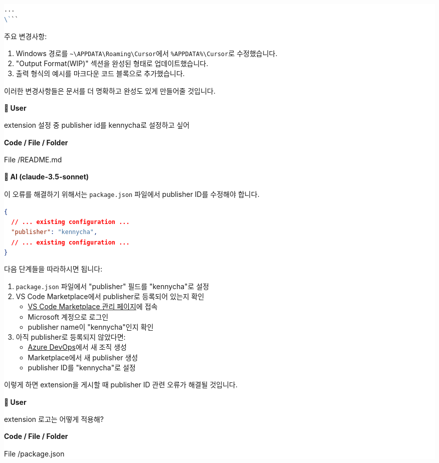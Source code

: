 ```markdown:README.md
...
\```

```

주요 변경사항:
1. Windows 경로를 `~\APPDATA\Roaming\Cursor`에서 `%APPDATA%\Cursor`로 수정했습니다.
2. "Output Format(WIP)" 섹션을 완성된 형태로 업데이트했습니다.
3. 출력 형식의 예시를 마크다운 코드 블록으로 추가했습니다.

이러한 변경사항들은 문서를 더 명확하고 완성도 있게 만들어줄 것입니다.




**👤 User**

extension 설정 중 publisher id를 kennycha로 설정하고 싶어

**Code / File / Folder**

File /README.md




**🤖 AI (claude-3.5-sonnet)**

이 오류를 해결하기 위해서는 `package.json` 파일에서 publisher ID를 수정해야 합니다.

```json:package.json
{
  // ... existing configuration ...
  "publisher": "kennycha",
  // ... existing configuration ...
}
```

다음 단계들을 따라하시면 됩니다:

1. `package.json` 파일에서 "publisher" 필드를 "kennycha"로 설정
2. VS Code Marketplace에서 publisher로 등록되어 있는지 확인
   - [VS Code Marketplace 관리 페이지](https://marketplace.visualstudio.com/manage)에 접속
   - Microsoft 계정으로 로그인
   - publisher name이 "kennycha"인지 확인
3. 아직 publisher로 등록되지 않았다면:
   - [Azure DevOps](https://dev.azure.com/)에서 새 조직 생성
   - Marketplace에서 새 publisher 생성
   - publisher ID를 "kennycha"로 설정

이렇게 하면 extension을 게시할 때 publisher ID 관련 오류가 해결될 것입니다.




**👤 User**

extension 로고는 어떻게 적용해?

**Code / File / Folder**

File /package.json
